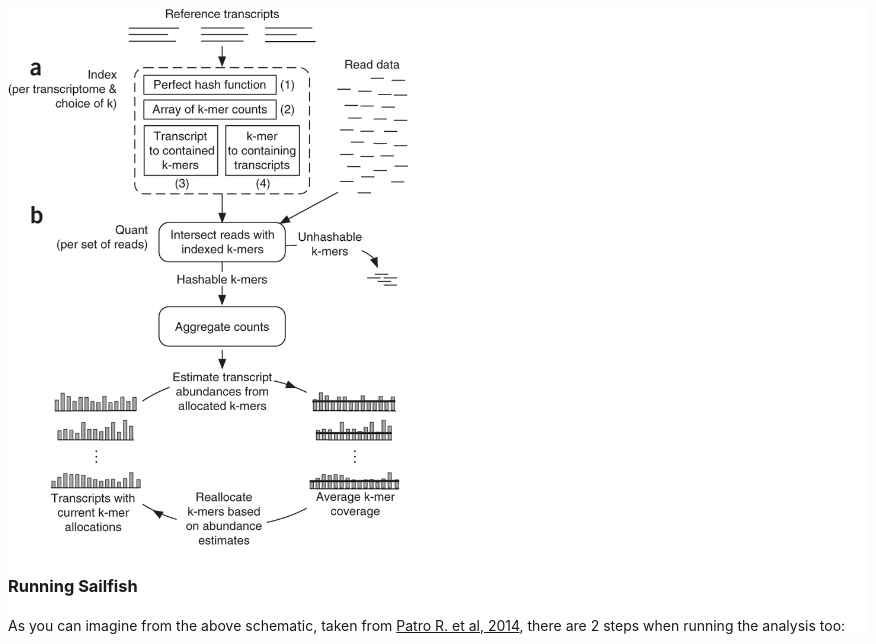 <img src="../img/nbt.2862-F1.jpg" width="400">

### Running Sailfish

As you can imagine from the above schematic, taken from [Patro R. et al, 2014](http://www.nature.com/nbt/journal/v32/n5/full/nbt.2862.html), there are 2 steps when running the analysis too:
